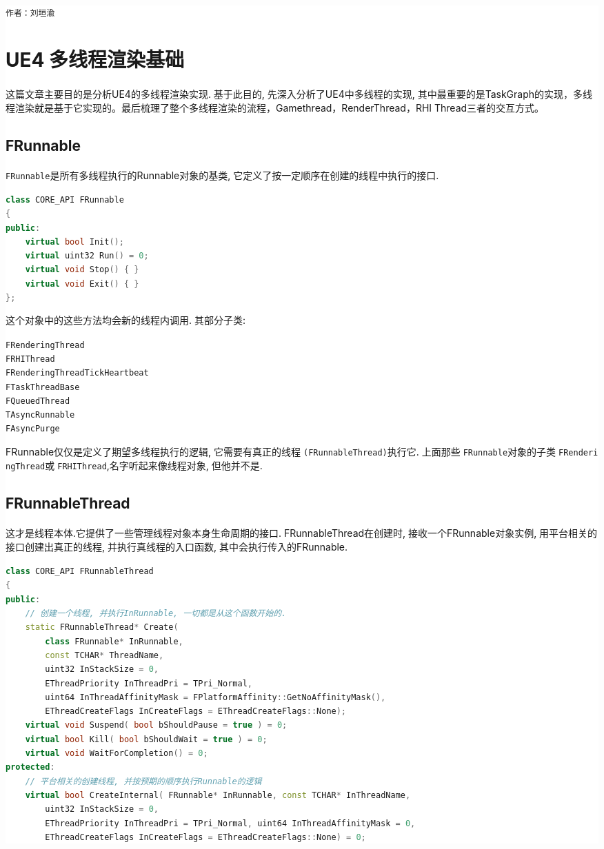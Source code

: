 ```
作者：刘垣渝
```

# UE4 多线程渲染基础

这篇文章主要目的是分析UE4的多线程渲染实现. 基于此目的, 先深入分析了UE4中多线程的实现, 其中最重要的是TaskGraph的实现，多线程渲染就是基于它实现的。最后梳理了整个多线程渲染的流程，Gamethread，RenderThread，RHI Thread三者的交互方式。

## FRunnable

`FRunnable`是所有多线程执行的Runnable对象的基类, 它定义了按一定顺序在创建的线程中执行的接口.

```c++
class CORE_API FRunnable
{
public:
	virtual bool Init();
	virtual uint32 Run() = 0;
	virtual void Stop() { }
	virtual void Exit() { }
};
```

这个对象中的这些方法均会新的线程内调用.
其部分子类:

```
FRenderingThread
FRHIThread
FRenderingThreadTickHeartbeat
FTaskThreadBase
FQueuedThread
TAsyncRunnable
FAsyncPurge
```

FRunnable仅仅是定义了期望多线程执行的逻辑, 它需要有真正的线程 `(FRunnableThread)`执行它. 上面那些 `FRunnable`对象的子类 `FRenderingThread`或 `FRHIThread`,名字听起来像线程对象, 但他并不是.

## FRunnableThread

这才是线程本体.它提供了一些管理线程对象本身生命周期的接口. FRunnableThread在创建时, 接收一个FRunnable对象实例, 用平台相关的接口创建出真正的线程, 并执行真线程的入口函数, 其中会执行传入的FRunnable.

```c++
class CORE_API FRunnableThread
{
public:
    // 创建一个线程, 并执行InRunnable, 一切都是从这个函数开始的.
	static FRunnableThread* Create(
		class FRunnable* InRunnable,
		const TCHAR* ThreadName,
		uint32 InStackSize = 0,
		EThreadPriority InThreadPri = TPri_Normal,
		uint64 InThreadAffinityMask = FPlatformAffinity::GetNoAffinityMask(),
		EThreadCreateFlags InCreateFlags = EThreadCreateFlags::None);
	virtual void Suspend( bool bShouldPause = true ) = 0;
	virtual bool Kill( bool bShouldWait = true ) = 0;
	virtual void WaitForCompletion() = 0;
protected:
    // 平台相关的创建线程, 并按预期的顺序执行Runnable的逻辑
	virtual bool CreateInternal( FRunnable* InRunnable, const TCHAR* InThreadName,
		uint32 InStackSize = 0,
		EThreadPriority InThreadPri = TPri_Normal, uint64 InThreadAffinityMask = 0, 
		EThreadCreateFlags InCreateFlags = EThreadCreateFlags::None) = 0;
```